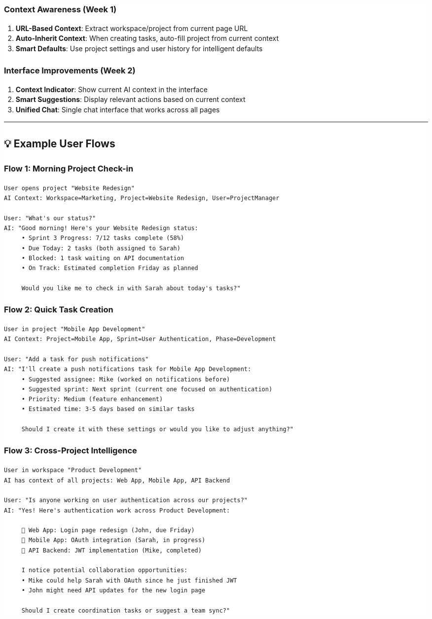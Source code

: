 ### Context Awareness (Week 1)
1. **URL-Based Context**: Extract workspace/project from current page URL
2. **Auto-Inherit Context**: When creating tasks, auto-fill project from current context
3. **Smart Defaults**: Use project settings and user history for intelligent defaults

### Interface Improvements (Week 2)
1. **Context Indicator**: Show current AI context in the interface
2. **Smart Suggestions**: Display relevant actions based on current context
3. **Unified Chat**: Single chat interface that works across all pages

---

## 💡 Example User Flows

### Flow 1: Morning Project Check-in
```
User opens project "Website Redesign"
AI Context: Workspace=Marketing, Project=Website Redesign, User=ProjectManager

User: "What's our status?"
AI: "Good morning! Here's your Website Redesign status:
     • Sprint 3 Progress: 7/12 tasks complete (58%)
     • Due Today: 2 tasks (both assigned to Sarah)
     • Blocked: 1 task waiting on API documentation
     • On Track: Estimated completion Friday as planned
     
     Would you like me to check in with Sarah about today's tasks?"
```

### Flow 2: Quick Task Creation
```
User in project "Mobile App Development" 
AI Context: Project=Mobile App, Sprint=User Authentication, Phase=Development

User: "Add a task for push notifications"
AI: "I'll create a push notifications task for Mobile App Development:
     • Suggested assignee: Mike (worked on notifications before)
     • Suggested sprint: Next sprint (current one focused on authentication)
     • Priority: Medium (feature enhancement)
     • Estimated time: 3-5 days based on similar tasks
     
     Should I create it with these settings or would you like to adjust anything?"
```

### Flow 3: Cross-Project Intelligence
```
User in workspace "Product Development"
AI has context of all projects: Web App, Mobile App, API Backend

User: "Is anyone working on user authentication across our projects?"
AI: "Yes! Here's authentication work across Product Development:
     
     🔸 Web App: Login page redesign (John, due Friday)
     🔸 Mobile App: OAuth integration (Sarah, in progress)
     🔸 API Backend: JWT implementation (Mike, completed)
     
     I notice potential collaboration opportunities:
     • Mike could help Sarah with OAuth since he just finished JWT
     • John might need API updates for the new login page
     
     Should I create coordination tasks or suggest a team sync?"
```
